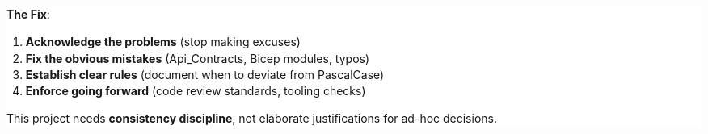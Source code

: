 **The Fix**:
1. **Acknowledge the problems** (stop making excuses)
2. **Fix the obvious mistakes** (Api_Contracts, Bicep modules, typos)
3. **Establish clear rules** (document when to deviate from PascalCase)
4. **Enforce going forward** (code review standards, tooling checks)

This project needs **consistency discipline**, not elaborate justifications for ad-hoc decisions.